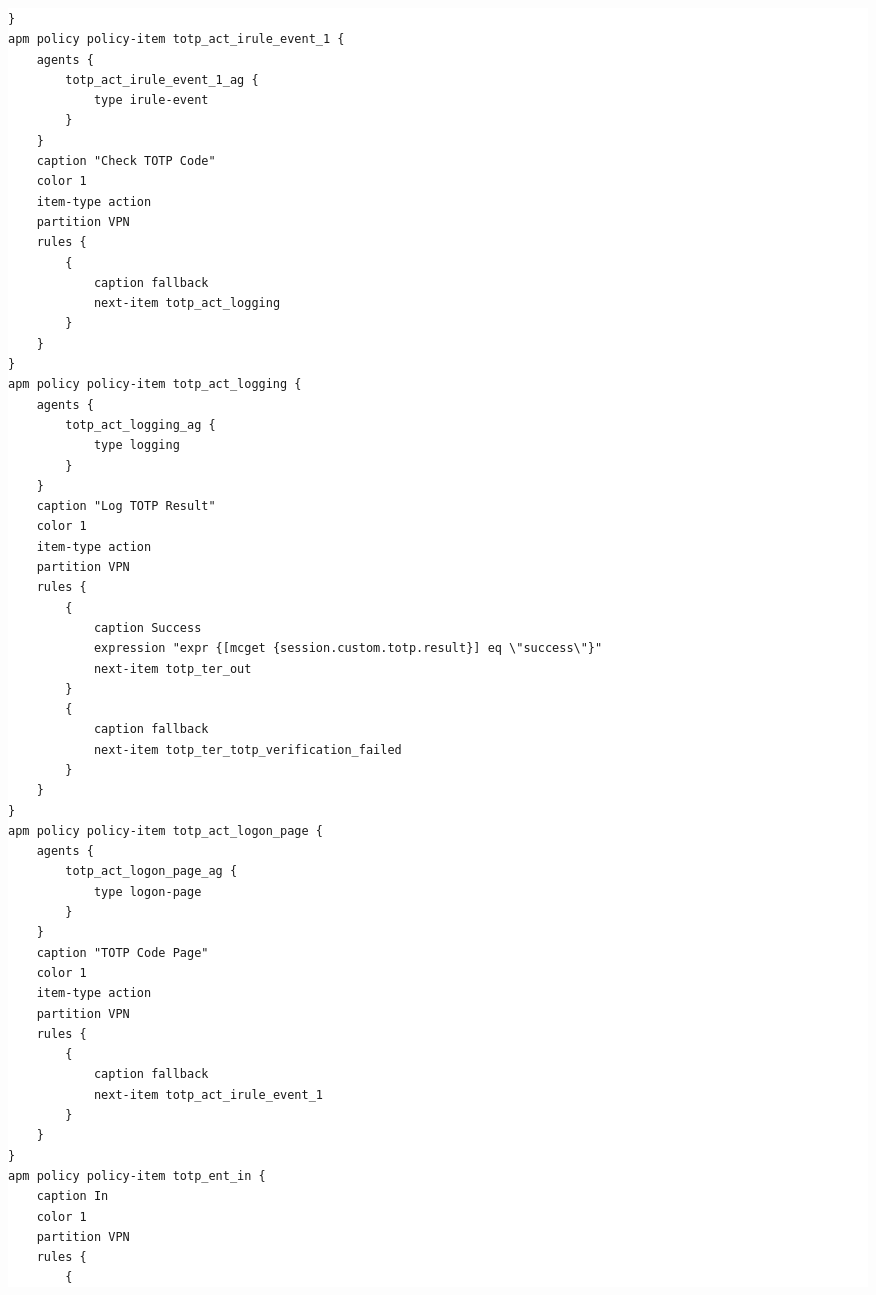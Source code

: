 ```
}
apm policy policy-item totp_act_irule_event_1 {
    agents {
        totp_act_irule_event_1_ag {
            type irule-event
        }
    }
    caption "Check TOTP Code"
    color 1
    item-type action
    partition VPN
    rules {
        {
            caption fallback
            next-item totp_act_logging
        }
    }
}
apm policy policy-item totp_act_logging {
    agents {
        totp_act_logging_ag {
            type logging
        }
    }
    caption "Log TOTP Result"
    color 1
    item-type action
    partition VPN
    rules {
        {
            caption Success
            expression "expr {[mcget {session.custom.totp.result}] eq \"success\"}"
            next-item totp_ter_out
        }
        {
            caption fallback
            next-item totp_ter_totp_verification_failed
        }
    }
}
apm policy policy-item totp_act_logon_page {
    agents {
        totp_act_logon_page_ag {
            type logon-page
        }
    }
    caption "TOTP Code Page"
    color 1
    item-type action
    partition VPN
    rules {
        {
            caption fallback
            next-item totp_act_irule_event_1
        }
    }
}
apm policy policy-item totp_ent_in {
    caption In
    color 1
    partition VPN
    rules {
        {
```